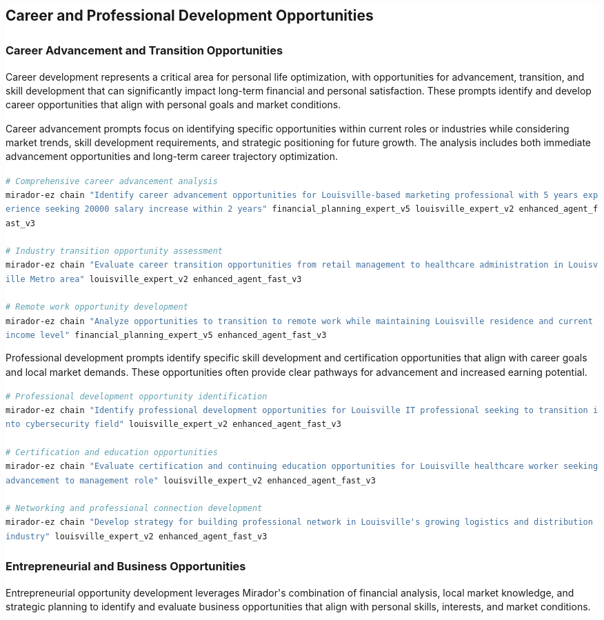 ## Career and Professional Development Opportunities

### Career Advancement and Transition Opportunities

Career development represents a critical area for personal life optimization, with opportunities for advancement, transition, and skill development that can significantly impact long-term financial and personal satisfaction. These prompts identify and develop career opportunities that align with personal goals and market conditions.

Career advancement prompts focus on identifying specific opportunities within current roles or industries while considering market trends, skill development requirements, and strategic positioning for future growth. The analysis includes both immediate advancement opportunities and long-term career trajectory optimization.

```bash
# Comprehensive career advancement analysis
mirador-ez chain "Identify career advancement opportunities for Louisville-based marketing professional with 5 years experience seeking 20000 salary increase within 2 years" financial_planning_expert_v5 louisville_expert_v2 enhanced_agent_fast_v3

# Industry transition opportunity assessment
mirador-ez chain "Evaluate career transition opportunities from retail management to healthcare administration in Louisville Metro area" louisville_expert_v2 enhanced_agent_fast_v3

# Remote work opportunity development
mirador-ez chain "Analyze opportunities to transition to remote work while maintaining Louisville residence and current income level" financial_planning_expert_v5 enhanced_agent_fast_v3
```

Professional development prompts identify specific skill development and certification opportunities that align with career goals and local market demands. These opportunities often provide clear pathways for advancement and increased earning potential.

```bash
# Professional development opportunity identification
mirador-ez chain "Identify professional development opportunities for Louisville IT professional seeking to transition into cybersecurity field" louisville_expert_v2 enhanced_agent_fast_v3

# Certification and education opportunities
mirador-ez chain "Evaluate certification and continuing education opportunities for Louisville healthcare worker seeking advancement to management role" louisville_expert_v2 enhanced_agent_fast_v3

# Networking and professional connection development
mirador-ez chain "Develop strategy for building professional network in Louisville's growing logistics and distribution industry" louisville_expert_v2 enhanced_agent_fast_v3
```

### Entrepreneurial and Business Opportunities

Entrepreneurial opportunity development leverages Mirador's combination of financial analysis, local market knowledge, and strategic planning to identify and evaluate business opportunities that align with personal skills, interests, and market conditions.
